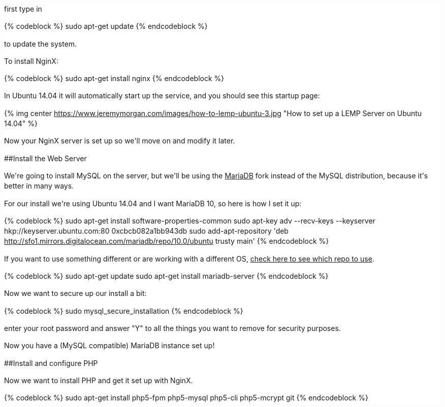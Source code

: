 first type in

{% codeblock %}
sudo apt-get update
{% endcodeblock %}

to update the system. 

To install NginX: 

{% codeblock %}
sudo apt-get install nginx
{% endcodeblock %}

In Ubuntu 14.04 it will automatically start up the service, and you should see this startup page:

{% img center https://www.jeremymorgan.com/images/how-to-lemp-ubuntu-3.jpg "How to set up a LEMP Server on Ubuntu 14.04" %}

Now your NginX server is set up so we'll move on and modify it later. 

##Install the Web Server

We're going to install MySQL on the server, but we'll be using the [MariaDB](https://mariadb.org/) fork instead of the MySQL distribution, because it's better in many ways. 

For our install we're using Ubuntu 14.04 and I want MariaDB 10, so here is how I set it up: 

{% codeblock %}
sudo apt-get install software-properties-common
sudo apt-key adv --recv-keys --keyserver hkp://keyserver.ubuntu.com:80 0xcbcb082a1bb943db
sudo add-apt-repository 'deb http://sfo1.mirrors.digitalocean.com/mariadb/repo/10.0/ubuntu trusty main'
{% endcodeblock %}

If you want to use something different or are working with a different OS, <a href="https://downloads.mariadb.org/mariadb/repositories/#mirror=digitalocean-sfo" target="_new" ref="nofollow">check here to see which repo to use</a>. 

{% codeblock %}
sudo apt-get update
sudo apt-get install mariadb-server
{% endcodeblock %}

Now we want to secure up our install a bit:

{% codeblock %}
sudo mysql_secure_installation
{% endcodeblock %}

enter your root password and answer "Y" to all the things you want to remove for security purposes. 

Now you have a (MySQL compatible) MariaDB instance set up! 

##Install and configure PHP

Now we want to install PHP and get it set up with NginX. 

{% codeblock %}
sudo apt-get install php5-fpm php5-mysql php5-cli php5-mcrypt git
{% endcodeblock %}
